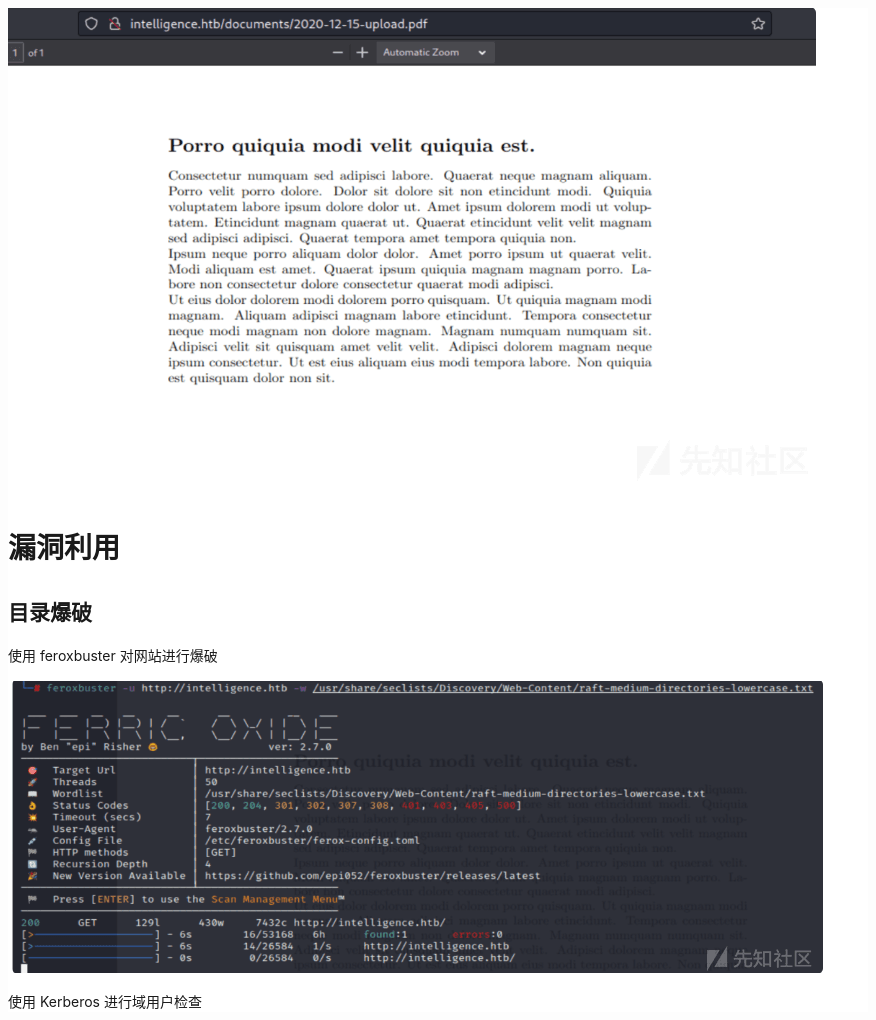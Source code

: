 [![](assets/1701071906-2860061c9739ef497ba369e5f3a1c102.png)](https://xzfile.aliyuncs.com/media/upload/picture/20231125212858-96dd097a-8b96-1.png)

# 漏洞利用

## 目录爆破

使用 feroxbuster 对网站进行爆破

[![](assets/1701071906-d647dae78680661d41f81715330641e0.png)](https://xzfile.aliyuncs.com/media/upload/picture/20231125212907-9bf643d6-8b96-1.png)

使用 Kerberos 进行域用户检查
